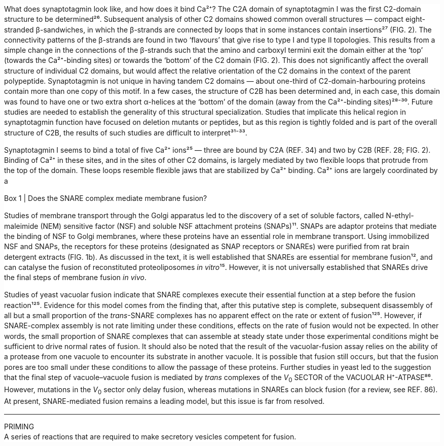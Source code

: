 What does synaptotagmin look like, and how does it bind Ca²⁺? The C2A domain of synaptotagmin I was the first C2-domain structure to be determined²⁶. Subsequent analysis of other C2 domains showed common overall structures — compact eight-stranded β-sandwiches, in which the β-strands are connected by loops that in some instances contain insertions²⁷ (FIG. 2). The connectivity patterns of the β-strands are found in two ‘flavours’ that give rise to type I and type II topologies. This results from a simple change in the connections of the β-strands such that the amino and carboxyl termini exit the domain either at the ‘top’ (towards the Ca²⁺-binding sites) or towards the ‘bottom’ of the C2 domain (FIG. 2). This does not significantly affect the overall structure of individual C2 domains, but would affect the relative orientation of the C2 domains in the context of the parent polypeptide. Synaptotagmin is not unique in having tandem C2 domains — about one-third of C2-domain-harbouring proteins contain more than one copy of this motif. In a few cases, the structure of C2B has been determined and, in each case, this domain was found to have one or two extra short α-helices at the ‘bottom’ of the domain (away from the Ca²⁺-binding sites)²⁸⁻³⁰. Future studies are needed to establish the generality of this structural specialization. Studies that implicate this helical region in synaptotagmin function have focused on deletion mutants or peptides, but as this region is tightly folded and is part of the overall structure of C2B, the results of such studies are difficult to interpret³¹⁻³³.

Synaptotagmin I seems to bind a total of five Ca²⁺ ions²⁵ — three are bound by C2A (REF. 34) and two by C2B (REF. 28; FIG. 2). Binding of Ca²⁺ in these sites, and in the sites of other C2 domains, is largely mediated by two flexible loops that protrude from the top of the domain. These loops resemble flexible jaws that are stabilized by Ca²⁺ binding. Ca²⁺ ions are largely coordinated by a

Box 1 | Does the SNARE complex mediate membrane fusion?

Studies of membrane transport through the Golgi apparatus led to the discovery of a set of soluble factors, called N-ethyl-maleimide (NEM) sensitive factor (NSF) and soluble NSF attachment proteins (SNAPs)¹¹. SNAPs are adaptor proteins that mediate the binding of NSF to Golgi membranes, where these proteins have an essential role in membrane transport. Using immobilized NSF and SNAPs, the receptors for these proteins (designated as SNAP receptors or SNAREs) were purified from rat brain detergent extracts (FIG. 1b). As discussed in the text, it is well established that SNAREs are essential for membrane fusion¹², and can catalyse the fusion of reconstituted proteoliposomes *in vitro*¹⁵. However, it is not universally established that SNAREs drive the final steps of membrane fusion *in vivo*.

Studies of yeast vacuolar fusion indicate that SNARE complexes execute their essential function at a step before the fusion reaction¹²⁵. Evidence for this model comes from the finding that, after this putative step is complete, subsequent disassembly of all but a small proportion of the *trans*-SNARE complexes has no apparent effect on the rate or extent of fusion¹²⁵. However, if SNARE-complex assembly is not rate limiting under these conditions, effects on the rate of fusion would not be expected. In other words, the small proportion of SNARE complexes that can assemble at steady state under those experimental conditions might be sufficient to drive normal rates of fusion. It should also be noted that the result of the vacuolar-fusion assay relies on the ability of a protease from one vacuole to encounter its substrate in another vacuole. It is possible that fusion still occurs, but that the fusion pores are too small under these conditions to allow the passage of these proteins. Further studies in yeast led to the suggestion that the final step of vacuole–vacuole fusion is mediated by *trans* complexes of the $V_{0}$ SECTOR of the VACUOLAR H⁺-ATPASE⁸⁶. However, mutations in the $V_{0}$ sector only delay fusion, whereas mutations in SNAREs can block fusion (for a review, see REF. 86). At present, SNARE-mediated fusion remains a leading model, but this issue is far from resolved.

---

PRIMING  
A series of reactions that are required to make secretory vesicles competent for fusion.
